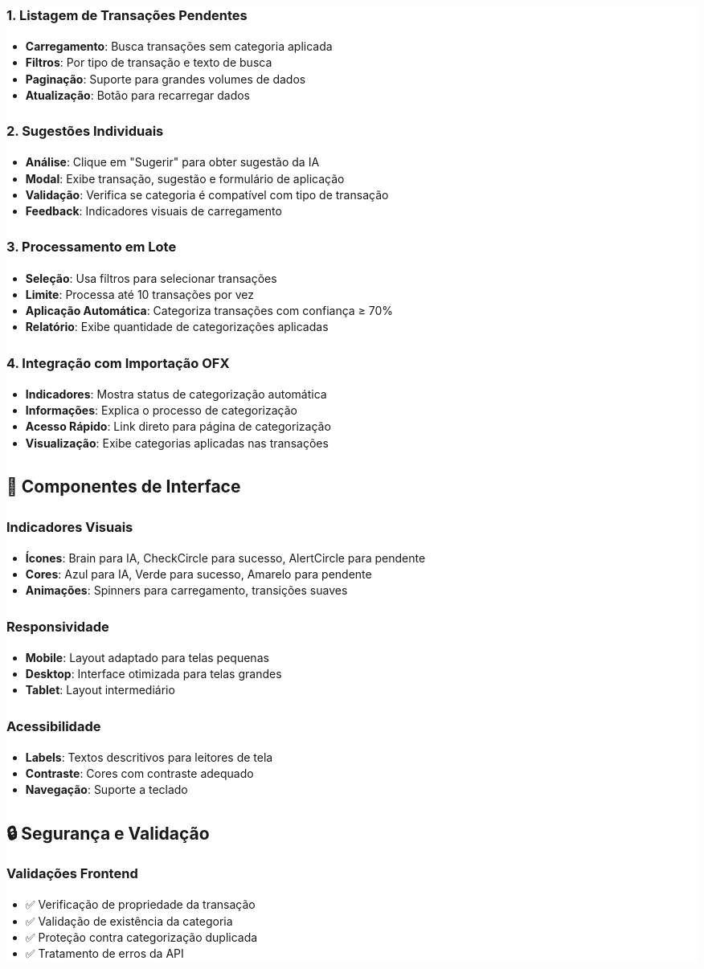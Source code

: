 ### **1. Listagem de Transações Pendentes**
- **Carregamento**: Busca transações sem categoria aplicada
- **Filtros**: Por tipo de transação e texto de busca
- **Paginação**: Suporte para grandes volumes de dados
- **Atualização**: Botão para recarregar dados

### **2. Sugestões Individuais**
- **Análise**: Clique em "Sugerir" para obter sugestão da IA
- **Modal**: Exibe transação, sugestão e formulário de aplicação
- **Validação**: Verifica se categoria é compatível com tipo de transação
- **Feedback**: Indicadores visuais de carregamento

### **3. Processamento em Lote**
- **Seleção**: Usa filtros para selecionar transações
- **Limite**: Processa até 10 transações por vez
- **Aplicação Automática**: Categoriza transações com confiança ≥ 70%
- **Relatório**: Exibe quantidade de categorizações aplicadas

### **4. Integração com Importação OFX**
- **Indicadores**: Mostra status de categorização automática
- **Informações**: Explica o processo de categorização
- **Acesso Rápido**: Link direto para página de categorização
- **Visualização**: Exibe categorias aplicadas nas transações

## 🎨 Componentes de Interface

### **Indicadores Visuais**
- **Ícones**: Brain para IA, CheckCircle para sucesso, AlertCircle para pendente
- **Cores**: Azul para IA, Verde para sucesso, Amarelo para pendente
- **Animações**: Spinners para carregamento, transições suaves

### **Responsividade**
- **Mobile**: Layout adaptado para telas pequenas
- **Desktop**: Interface otimizada para telas grandes
- **Tablet**: Layout intermediário

### **Acessibilidade**
- **Labels**: Textos descritivos para leitores de tela
- **Contraste**: Cores com contraste adequado
- **Navegação**: Suporte a teclado

## 🔒 Segurança e Validação

### **Validações Frontend**
- ✅ Verificação de propriedade da transação
- ✅ Validação de existência da categoria
- ✅ Proteção contra categorização duplicada
- ✅ Tratamento de erros da API
